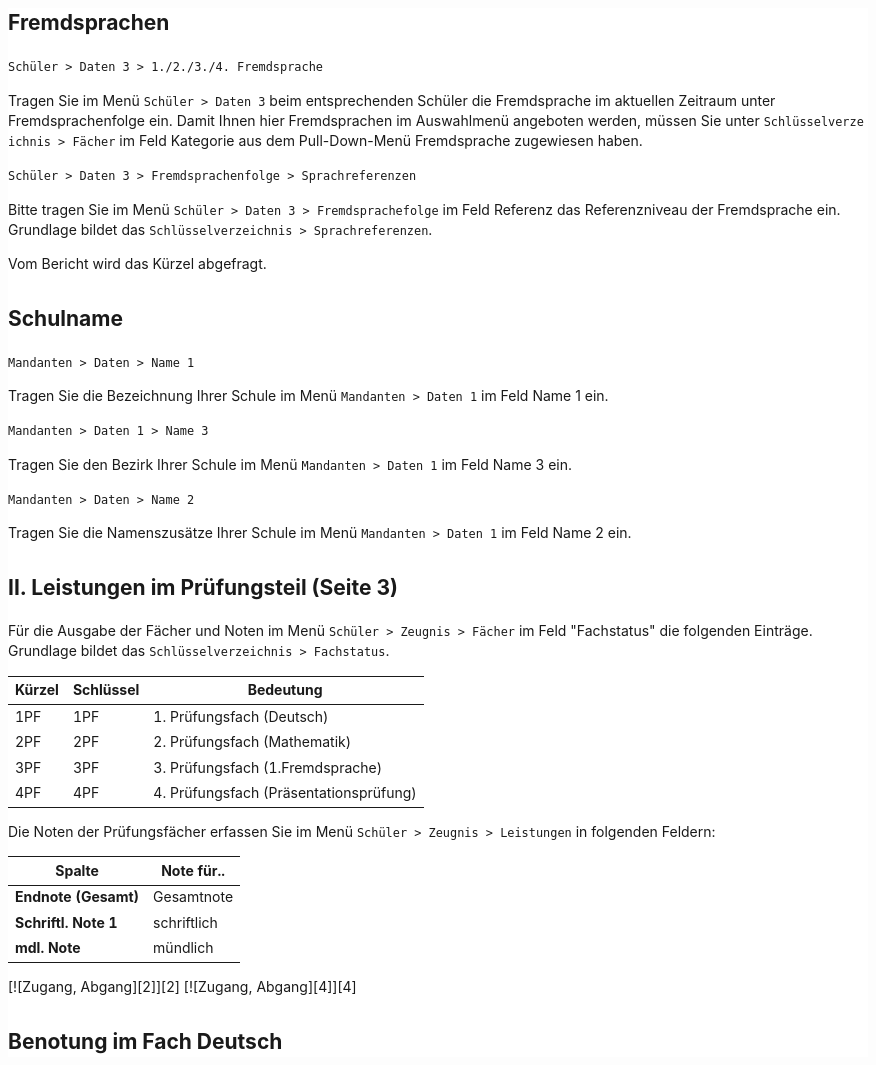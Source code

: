 ## Fremdsprachen

`Schüler > Daten 3 > 1./2./3./4. Fremdsprache`

Tragen Sie im Menü `Schüler > Daten 3` beim entsprechenden Schüler die Fremdsprache im aktuellen Zeitraum unter Fremdsprachenfolge ein. Damit Ihnen hier Fremdsprachen im Auswahlmenü
angeboten werden, müssen Sie unter `Schlüsselverzeichnis > Fächer` im Feld Kategorie aus dem Pull-Down-Menü Fremdsprache zugewiesen haben.

`Schüler > Daten 3 > Fremdsprachenfolge > Sprachreferenzen`

Bitte tragen Sie im Menü `Schüler > Daten 3 > Fremdsprachefolge` im Feld Referenz das Referenzniveau der Fremdsprache ein. Grundlage bildet das `Schlüsselverzeichnis > Sprachreferenzen`.

Vom Bericht wird das Kürzel abgefragt.

## Schulname

`Mandanten > Daten > Name 1`

Tragen Sie die Bezeichnung Ihrer Schule im Menü `Mandanten > Daten 1` im Feld Name 1 ein.

`Mandanten > Daten 1 > Name 3`

Tragen Sie den Bezirk Ihrer Schule im Menü `Mandanten > Daten 1` im Feld Name 3 ein.

`Mandanten > Daten > Name 2`

Tragen Sie die Namenszusätze Ihrer Schule im Menü `Mandanten > Daten 1` im Feld Name 2 ein.

## II. Leistungen im Prüfungsteil (Seite 3)

Für die Ausgabe der Fächer und Noten im Menü `Schüler > Zeugnis > Fächer` im Feld "Fachstatus" die folgenden Einträge. Grundlage bildet das `Schlüsselverzeichnis > Fachstatus`.

Kürzel | Schlüssel | Bedeutung
--|--|--
1PF | 1PF | 1. Prüfungsfach (Deutsch)
2PF | 2PF | 2. Prüfungsfach (Mathematik)
3PF | 3PF | 3. Prüfungsfach (1.Fremdsprache)
4PF | 4PF | 4. Prüfungsfach (Präsentationsprüfung)

Die Noten der Prüfungsfächer erfassen Sie im Menü `Schüler > Zeugnis > Leistungen` in folgenden Feldern:

Spalte | Note für..
--|--
**Endnote (Gesamt)** | Gesamtnote
**Schriftl. Note 1**| schriftlich
**mdl. Note**| mündlich

[![Zugang, Abgang][2]][2]
[![Zugang, Abgang][4]][4]

## Benotung im Fach Deutsch

